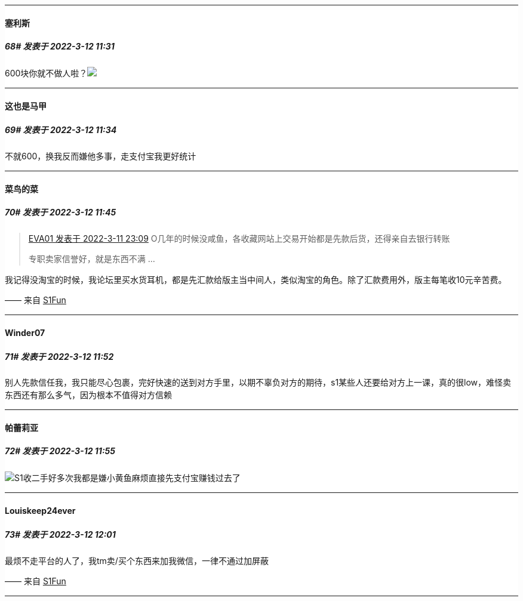 *****

####  塞利斯  
##### 68#       发表于 2022-3-12 11:31

600块你就不做人啦？<img src="https://static.saraba1st.com/image/smiley/face2017/067.png" referrerpolicy="no-referrer">

*****

####  这也是马甲  
##### 69#       发表于 2022-3-12 11:34

不就600，换我反而嫌他多事，走支付宝我更好统计

*****

####  菜鸟的菜  
##### 70#       发表于 2022-3-12 11:45

<blockquote><a href="httphttps://bbs.saraba1st.com/2b/forum.php?mod=redirect&amp;goto=findpost&amp;pid=55011372&amp;ptid=2057337" target="_blank">EVA01 发表于 2022-3-11 23:09</a>
O几年的时候没咸鱼，各收藏网站上交易开始都是先款后货，还得亲自去银行转账

专职卖家信誉好，就是东西不满 ...</blockquote>
我记得没淘宝的时候，我论坛里买水货耳机，都是先汇款给版主当中间人，类似淘宝的角色。除了汇款费用外，版主每笔收10元辛苦费。

—— 来自 [S1Fun](https://s1fun.koalcat.com)



*****

####  Winder07  
##### 71#       发表于 2022-3-12 11:52

别人先款信任我，我只能尽心包裹，完好快速的送到对方手里，以期不辜负对方的期待，s1某些人还要给对方上一课，真的很low，难怪卖东西还有那么多气，因为根本不值得对方信赖

*****

####  帕蕾莉亚  
##### 72#       发表于 2022-3-12 11:55

<img src="https://static.saraba1st.com/image/smiley/face2017/004.gif" referrerpolicy="no-referrer">S1收二手好多次我都是嫌小黄鱼麻烦直接先支付宝赚钱过去了

*****

####  Louiskeep24ever  
##### 73#       发表于 2022-3-12 12:01

最烦不走平台的人了，我tm卖/买个东西来加我微信，一律不通过加屏蔽

—— 来自 [S1Fun](https://s1fun.koalcat.com)

*****
